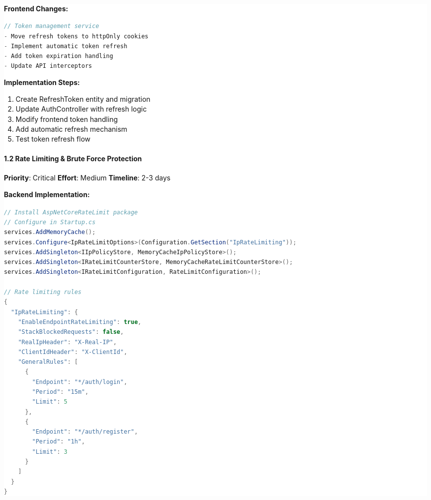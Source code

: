 **Frontend Changes:**
```typescript
// Token management service
- Move refresh tokens to httpOnly cookies
- Implement automatic token refresh
- Add token expiration handling
- Update API interceptors
```

**Implementation Steps:**
1. Create RefreshToken entity and migration
2. Update AuthController with refresh logic
3. Modify frontend token handling
4. Add automatic refresh mechanism
5. Test token refresh flow

#### 1.2 Rate Limiting & Brute Force Protection
**Priority**: Critical
**Effort**: Medium
**Timeline**: 2-3 days

**Backend Implementation:**
```csharp
// Install AspNetCoreRateLimit package
// Configure in Startup.cs
services.AddMemoryCache();
services.Configure<IpRateLimitOptions>(Configuration.GetSection("IpRateLimiting"));
services.AddSingleton<IIpPolicyStore, MemoryCacheIpPolicyStore>();
services.AddSingleton<IRateLimitCounterStore, MemoryCacheRateLimitCounterStore>();
services.AddSingleton<IRateLimitConfiguration, RateLimitConfiguration>();

// Rate limiting rules
{
  "IpRateLimiting": {
    "EnableEndpointRateLimiting": true,
    "StackBlockedRequests": false,
    "RealIpHeader": "X-Real-IP",
    "ClientIdHeader": "X-ClientId",
    "GeneralRules": [
      {
        "Endpoint": "*/auth/login",
        "Period": "15m",
        "Limit": 5
      },
      {
        "Endpoint": "*/auth/register",
        "Period": "1h",
        "Limit": 3
      }
    ]
  }
}
```
